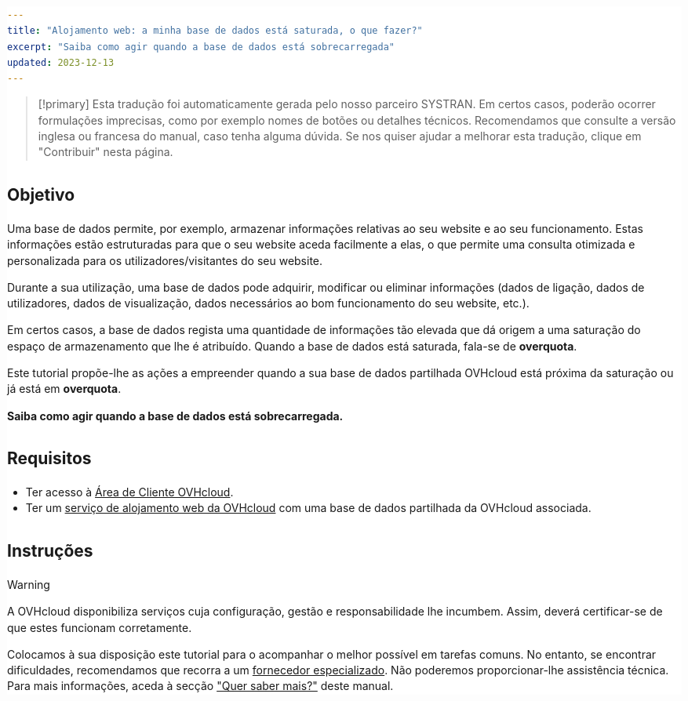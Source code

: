 ```yaml
---
title: "Alojamento web: a minha base de dados está saturada, o que fazer?"
excerpt: "Saiba como agir quando a base de dados está sobrecarregada"
updated: 2023-12-13
---
```


> [!primary]
> Esta tradução foi automaticamente gerada pelo nosso parceiro SYSTRAN. Em certos casos, poderão ocorrer formulações imprecisas, como por exemplo nomes de botões ou detalhes técnicos. Recomendamos que consulte a versão inglesa ou francesa do manual, caso tenha alguma dúvida. Se nos quiser ajudar a melhorar esta tradução, clique em "Contribuir" nesta página.
>

## Objetivo

Uma base de dados permite, por exemplo, armazenar informações relativas ao seu website e ao seu funcionamento. Estas informações estão estruturadas para que o seu website aceda facilmente a elas, o que permite uma consulta otimizada e personalizada para os utilizadores/visitantes do seu website. 

Durante a sua utilização, uma base de dados pode adquirir, modificar ou eliminar informações (dados de ligação, dados de utilizadores, dados de visualização, dados necessários ao bom funcionamento do seu website, etc.). 

Em certos casos, a base de dados regista uma quantidade de informações tão elevada que dá origem a uma saturação do espaço de armazenamento que lhe é atribuído. Quando a base de dados está saturada, fala-se de **overquota**.

Este tutorial propõe-lhe as ações a empreender quando a sua base de dados partilhada OVHcloud está próxima da saturação ou já está em **overquota**.

**Saiba como agir quando a base de dados está sobrecarregada.**

## Requisitos

- Ter acesso à [Área de Cliente OVHcloud](https://www.ovh.com/auth/?action=gotomanager&from=https://www.ovh.pt/&ovhSubsidiary=pt).
- Ter um [serviço de alojamento web da OVHcloud](https://www.ovhcloud.com/pt/web-hosting/) com uma base de dados partilhada da OVHcloud associada.
  
## Instruções

> [!warning]
>
> A OVHcloud disponibiliza serviços cuja configuração, gestão e responsabilidade lhe incumbem. Assim, deverá certificar-se de que estes funcionam corretamente.
> 
> Colocamos à sua disposição este tutorial para o acompanhar o melhor possível em tarefas comuns. No entanto, se encontrar dificuldades, recomendamos que recorra a um [fornecedor especializado](https://partner.ovhcloud.com/pt/directory/). Não poderemos proporcionar-lhe assistência técnica. Para mais informações, aceda à secção ["Quer saber mais?"](#go-further) deste manual.
>
